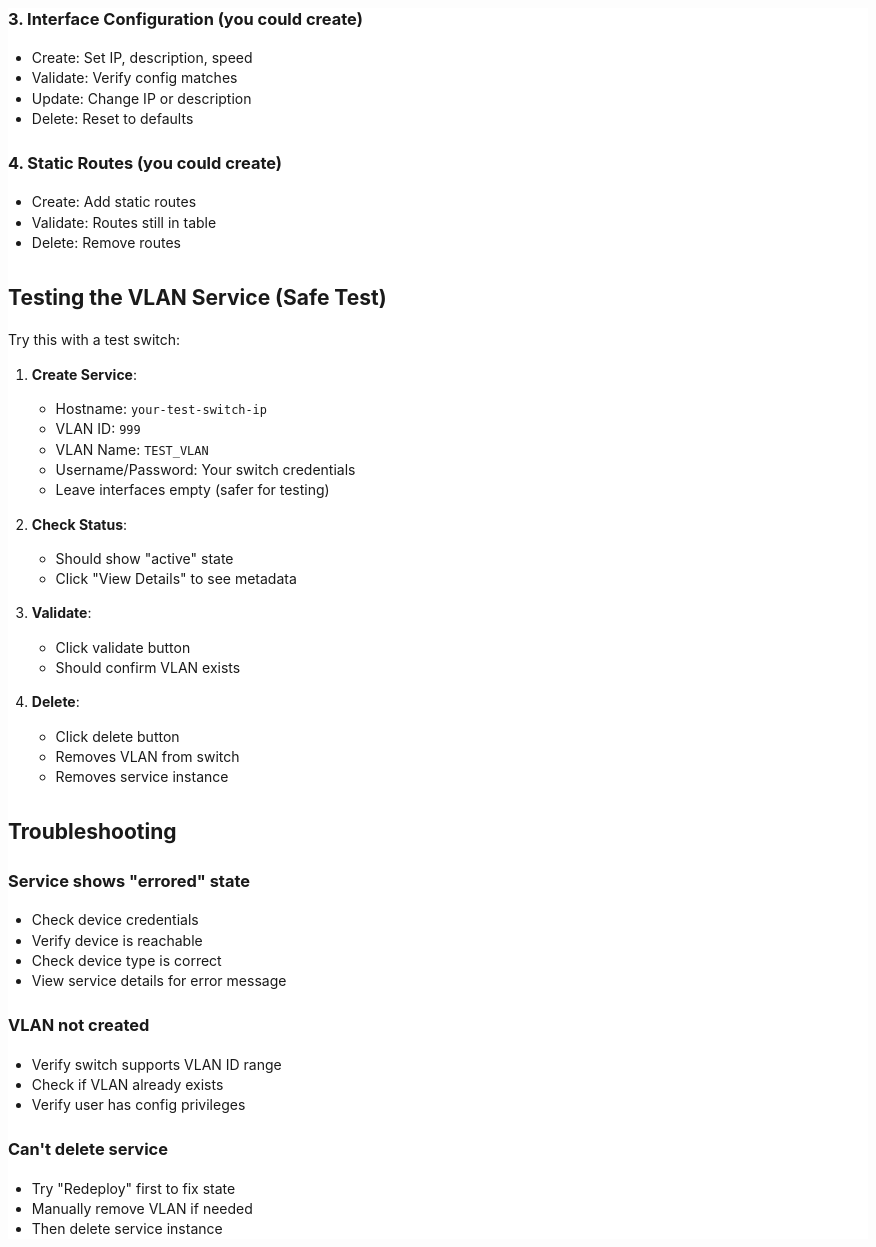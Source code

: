 ### 3. Interface Configuration (you could create)
- Create: Set IP, description, speed
- Validate: Verify config matches
- Update: Change IP or description
- Delete: Reset to defaults

### 4. Static Routes (you could create)
- Create: Add static routes
- Validate: Routes still in table
- Delete: Remove routes

## Testing the VLAN Service (Safe Test)

Try this with a test switch:

1. **Create Service**:
   - Hostname: `your-test-switch-ip`
   - VLAN ID: `999`
   - VLAN Name: `TEST_VLAN`
   - Username/Password: Your switch credentials
   - Leave interfaces empty (safer for testing)

2. **Check Status**:
   - Should show "active" state
   - Click "View Details" to see metadata

3. **Validate**:
   - Click validate button
   - Should confirm VLAN exists

4. **Delete**:
   - Click delete button
   - Removes VLAN from switch
   - Removes service instance

## Troubleshooting

### Service shows "errored" state
- Check device credentials
- Verify device is reachable
- Check device type is correct
- View service details for error message

### VLAN not created
- Verify switch supports VLAN ID range
- Check if VLAN already exists
- Verify user has config privileges

### Can't delete service
- Try "Redeploy" first to fix state
- Manually remove VLAN if needed
- Then delete service instance
